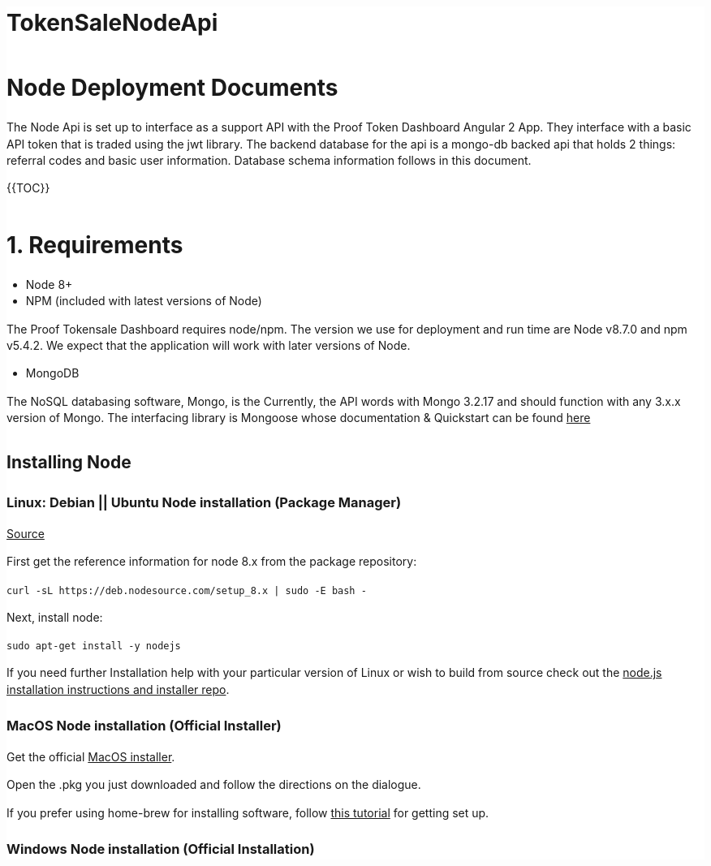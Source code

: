 # TokenSaleNodeApi

# Node Deployment Documents

The Node Api is set up to interface as a support API with the Proof Token Dashboard Angular 2 App.  They interface with a basic API token that is traded using the jwt library.  The backend database for the api is a mongo-db backed api that holds 2 things: referral codes and basic user information.  Database schema information follows in this document.

{{TOC}}

# 1. Requirements
- Node 8+
- NPM (included with latest versions of Node)

The Proof Tokensale Dashboard requires node/npm.  The version we use for deployment and run time are Node v8.7.0 and npm v5.4.2. We expect that the application will work with later versions of Node.  

- MongoDB

The NoSQL databasing software, Mongo, is the Currently, the API words with Mongo 3.2.17 and should function with any 3.x.x version of Mongo.  The interfacing library is Mongoose whose documentation & Quickstart can be found [here]("http://mongoosejs.com/docs/index.html")

## Installing Node

### Linux: Debian || Ubuntu Node installation (Package Manager)
[Source]("https://nodejs.org/en/download/package-manager/")

First get the reference information for node 8.x from the package repository:

`curl -sL https://deb.nodesource.com/setup_8.x | sudo -E bash -` 

Next, install node:

`sudo apt-get install -y nodejs`

If you need further Installation help with your particular version of Linux or wish to build from source check out the [node.js installation instructions and installer repo]("https://nodejs.org/en/download/").

### MacOS Node installation (Official Installer)

Get the official [MacOS installer]("https://nodejs.org/dist/v8.9.1/node-v8.9.1.pkg"). 

Open the .pkg you just downloaded and follow the directions on the dialogue.

If you prefer using home-brew for installing software, follow [this tutorial]("https://changelog.com/posts/install-node-js-with-homebrew-on-os-x") for getting set up.

### Windows Node installation (Official Installation)
